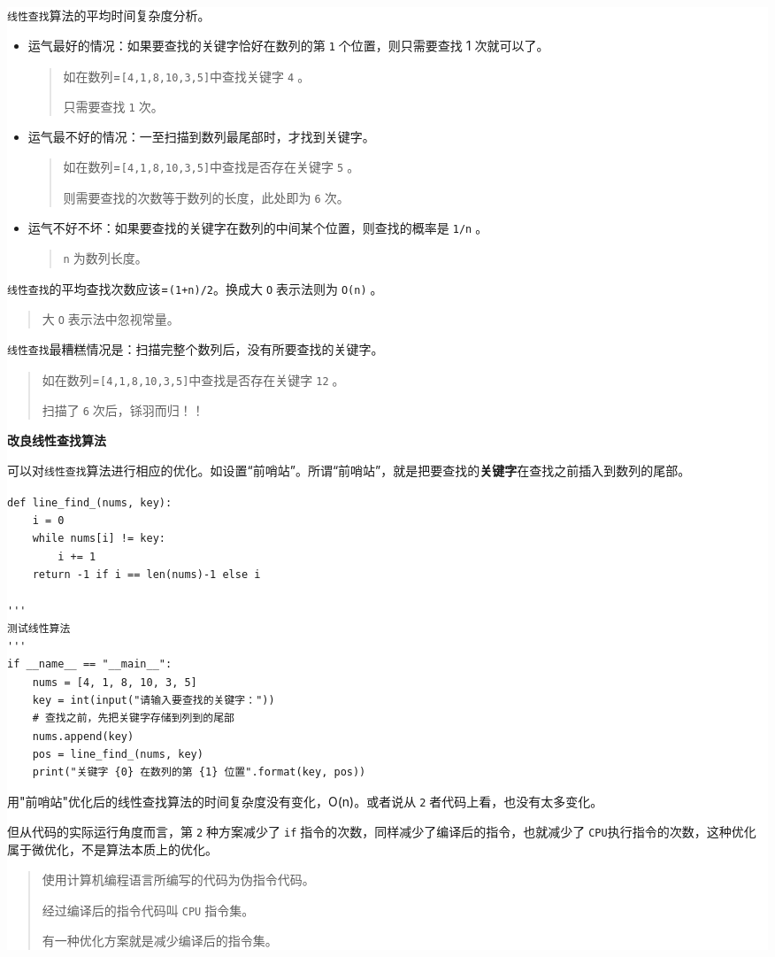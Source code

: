 
`线性查找`算法的平均时间复杂度分析。

*   运气最好的情况：如果要查找的关键字恰好在数列的第 `1` 个位置，则只需要查找 1 次就可以了。
    
    > 如在数列=`[4,1,8,10,3,5]`中查找关键字 `4` 。
    > 
    > 只需要查找 `1` 次。
    
*   运气最不好的情况：一至扫描到数列最尾部时，才找到关键字。
    
    > 如在数列=`[4,1,8,10,3,5]`中查找是否存在关键字 `5` 。
    > 
    > 则需要查找的次数等于数列的长度，此处即为 `6` 次。
    
*   运气不好不坏：如果要查找的关键字在数列的中间某个位置，则查找的概率是 `1/n` 。
    
    > `n` 为数列长度。
    

`线性查找`的平均查找次数应该=`(1+n)/2`。换成大 `O` 表示法则为 `O(n)` 。

> 大 `O` 表示法中忽视常量。

`线性查找`最糟糕情况是：扫描完整个数列后，没有所要查找的关键字。

> 如在数列=`[4,1,8,10,3,5]`中查找是否存在关键字 `12` 。
> 
> 扫描了 `6` 次后，铩羽而归！！

**改良线性查找算法**

可以对`线性查找`算法进行相应的优化。如设置“前哨站”。所谓“前哨站”，就是把要查找的**关键字**在查找之前插入到数列的尾部。

    def line_find_(nums, key):
        i = 0
        while nums[i] != key:
            i += 1
        return -1 if i == len(nums)-1 else i
    
    '''
    测试线性算法
    '''
    if __name__ == "__main__":
        nums = [4, 1, 8, 10, 3, 5]
        key = int(input("请输入要查找的关键字："))
        # 查找之前，先把关键字存储到列到的尾部
        nums.append(key)
        pos = line_find_(nums, key)
        print("关键字 {0} 在数列的第 {1} 位置".format(key, pos))
    

用"前哨站"优化后的线性查找算法的时间复杂度没有变化，O(n)。或者说从 `2` 者代码上看，也没有太多变化。

但从代码的实际运行角度而言，第 `2` 种方案减少了 `if` 指令的次数，同样减少了编译后的指令，也就减少了 `CPU`执行指令的次数，这种优化属于微优化，不是算法本质上的优化。

> 使用计算机编程语言所编写的代码为伪指令代码。
> 
> 经过编译后的指令代码叫 `CPU` 指令集。
> 
> 有一种优化方案就是减少编译后的指令集。
